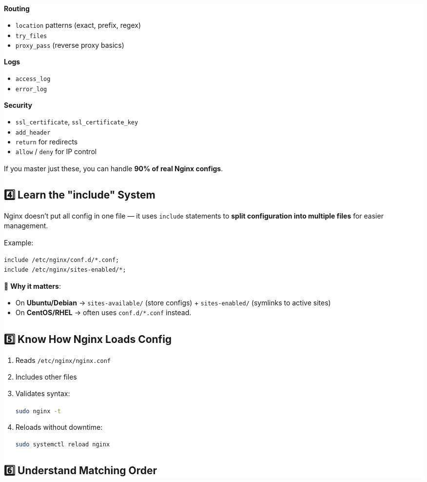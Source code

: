 **Routing**

* `location` patterns (exact, prefix, regex)
* `try_files`
* `proxy_pass` (reverse proxy basics)

**Logs**

* `access_log`
* `error_log`

**Security**

* `ssl_certificate`, `ssl_certificate_key`
* `add_header`
* `return` for redirects
* `allow` / `deny` for IP control

If you master just these, you can handle **90% of real Nginx configs**.



## **4️⃣ Learn the "include" System**

Nginx doesn’t put all config in one file — it uses `include` statements to **split configuration into multiple files** for easier management.

Example:

```nginx
include /etc/nginx/conf.d/*.conf;
include /etc/nginx/sites-enabled/*;
```

🔑 **Why it matters**:

* On **Ubuntu/Debian** → `sites-available/` (store configs) + `sites-enabled/` (symlinks to active sites)
* On **CentOS/RHEL** → often uses `conf.d/*.conf` instead.



## **5️⃣ Know How Nginx Loads Config**

1. Reads `/etc/nginx/nginx.conf`
2. Includes other files
3. Validates syntax:

   ```bash
   sudo nginx -t
   ```
4. Reloads without downtime:

   ```bash
   sudo systemctl reload nginx
   ```



## **6️⃣ Understand Matching Order**
